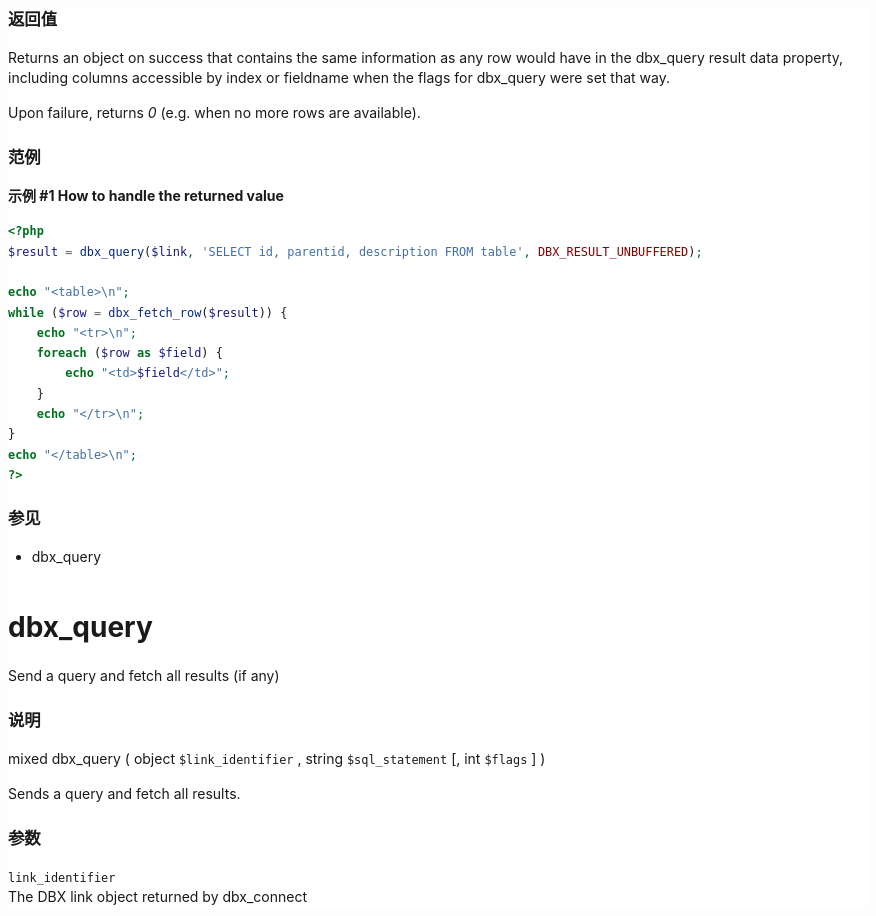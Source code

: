 ### 返回值

Returns an object on success that contains the same information as any
row would have in the <span class="function">dbx\_query</span> result
<span class="property">data</span> property, including columns
accessible by index or fieldname when the flags for <span
class="function">dbx\_query</span> were set that way.

Upon failure, returns *0* (e.g. when no more rows are available).

### 范例

**示例 \#1 How to handle the returned value**

``` php
<?php
$result = dbx_query($link, 'SELECT id, parentid, description FROM table', DBX_RESULT_UNBUFFERED);

echo "<table>\n";
while ($row = dbx_fetch_row($result)) {
    echo "<tr>\n";
    foreach ($row as $field) {
        echo "<td>$field</td>";
    }
    echo "</tr>\n";
}
echo "</table>\n";
?>
```

### 参见

-   <span class="function">dbx\_query</span>

dbx\_query
==========

Send a query and fetch all results (if any)

### 说明

<span class="type">mixed</span> <span
class="methodname">dbx\_query</span> ( <span class="methodparam"><span
class="type">object</span> `$link_identifier`</span> , <span
class="methodparam"><span class="type">string</span>
`$sql_statement`</span> \[, <span class="methodparam"><span
class="type">int</span> `$flags`</span> \] )

Sends a query and fetch all results.

### 参数

`link_identifier`  
The DBX link object returned by <span
class="function">dbx\_connect</span>
